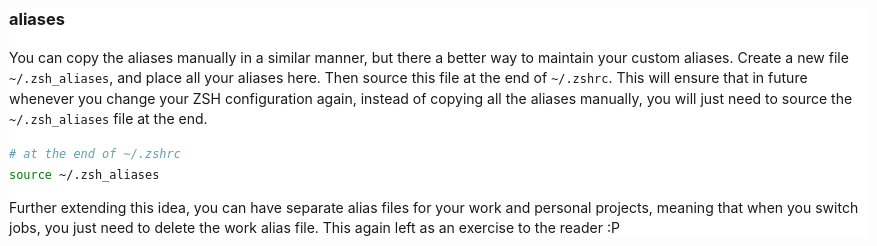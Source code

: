 ### aliases

You can copy the aliases manually in a similar manner, but there a better way to maintain your custom aliases. Create a new file `~/.zsh_aliases`, and place all your aliases here. Then source this file at the end of `~/.zshrc`. This will ensure that in future whenever you change your ZSH configuration again, instead of copying all the aliases manually, you will just need to source the `~/.zsh_aliases` file at the end.

```bash
# at the end of ~/.zshrc
source ~/.zsh_aliases
```

Further extending this idea, you can have separate alias files for your work and personal projects, meaning that when you switch jobs, you just need to delete the work alias file. This again left as an exercise to the reader :P
